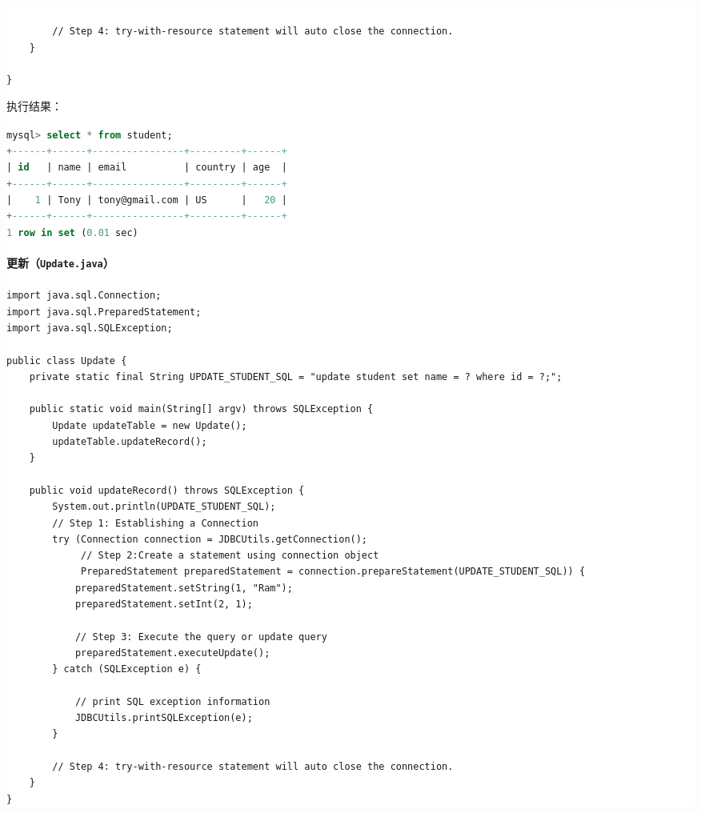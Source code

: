 ```

        // Step 4: try-with-resource statement will auto close the connection.
    }

}
```

执行结果：

```sql
mysql> select * from student;
+------+------+----------------+---------+------+
| id   | name | email          | country | age  |
+------+------+----------------+---------+------+
|    1 | Tony | tony@gmail.com | US      |   20 |
+------+------+----------------+---------+------+
1 row in set (0.01 sec)
```

#### 更新（`Update.java`）

```
import java.sql.Connection;
import java.sql.PreparedStatement;
import java.sql.SQLException;

public class Update {
    private static final String UPDATE_STUDENT_SQL = "update student set name = ? where id = ?;";

    public static void main(String[] argv) throws SQLException {
        Update updateTable = new Update();
        updateTable.updateRecord();
    }

    public void updateRecord() throws SQLException {
        System.out.println(UPDATE_STUDENT_SQL);
        // Step 1: Establishing a Connection
        try (Connection connection = JDBCUtils.getConnection();
             // Step 2:Create a statement using connection object
             PreparedStatement preparedStatement = connection.prepareStatement(UPDATE_STUDENT_SQL)) {
            preparedStatement.setString(1, "Ram");
            preparedStatement.setInt(2, 1);

            // Step 3: Execute the query or update query
            preparedStatement.executeUpdate();
        } catch (SQLException e) {

            // print SQL exception information
            JDBCUtils.printSQLException(e);
        }

        // Step 4: try-with-resource statement will auto close the connection.
    }
}

```

